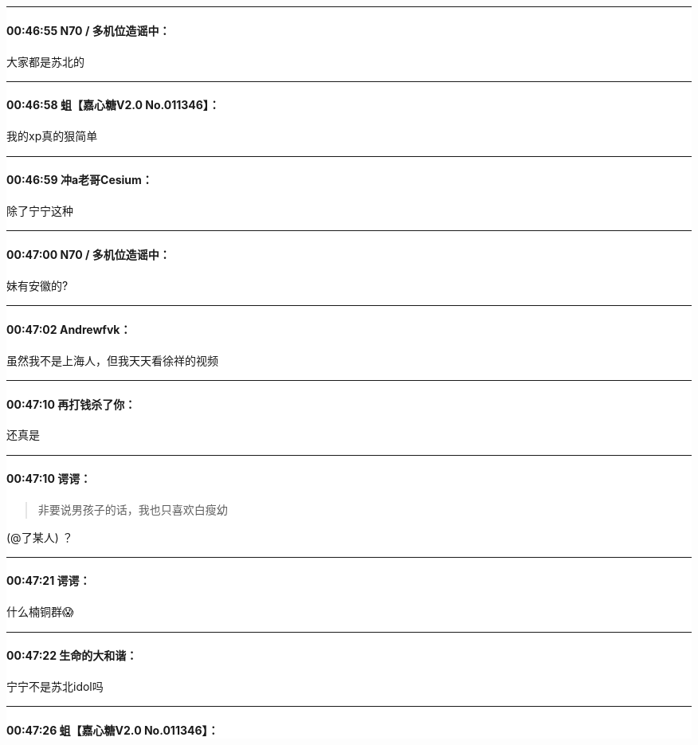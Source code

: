*****

#### 00:46:55  N70 / 多机位造谣中：

大家都是苏北的

*****

#### 00:46:58  蛆【嘉心糖V2.0 No.011346】：

我的xp真的狠简单

*****

#### 00:46:59  冲a老哥Cesium：

除了宁宁这种

*****

#### 00:47:00  N70 / 多机位造谣中：

妹有安徽的?

*****

#### 00:47:02  Andrewfvk：

虽然我不是上海人，但我天天看徐祥的视频

*****

#### 00:47:10  再打钱杀了你：

还真是

*****

#### 00:47:10  谔谔：

<blockquote>非要说男孩子的话，我也只喜欢白瘦幼</blockquote>
 (@了某人)  ？

*****

#### 00:47:21  谔谔：

什么楠铜群😱

*****

#### 00:47:22  生命的大和谐：

宁宁不是苏北idol吗

*****

#### 00:47:26  蛆【嘉心糖V2.0 No.011346】：
